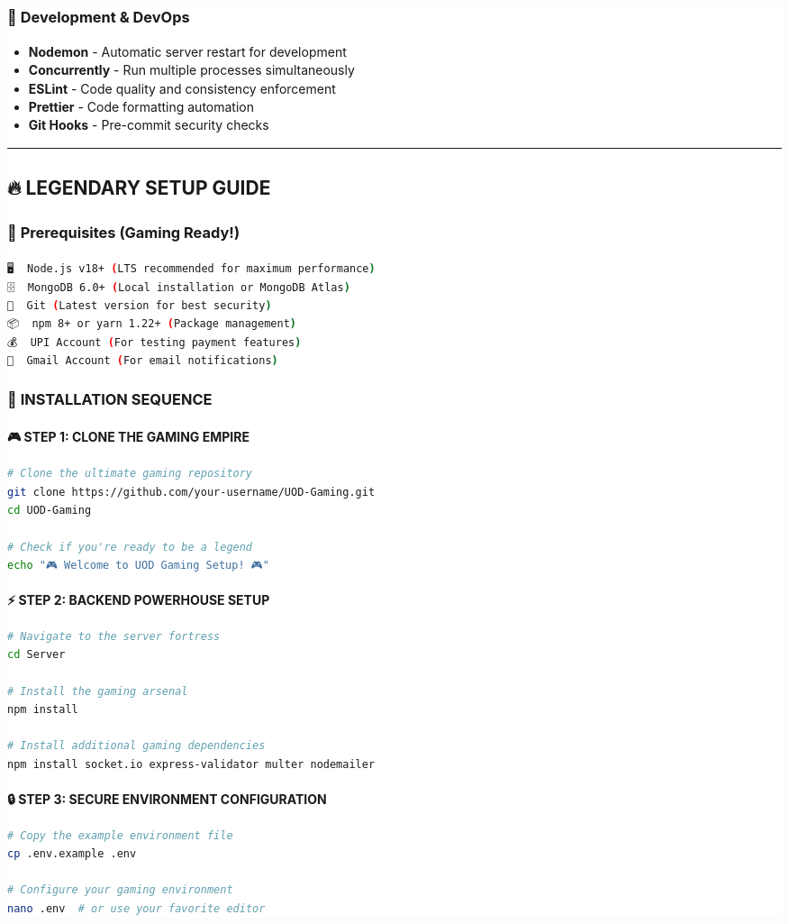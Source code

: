 ### 🔧 **Development & DevOps**
- **Nodemon** - Automatic server restart for development
- **Concurrently** - Run multiple processes simultaneously  
- **ESLint** - Code quality and consistency enforcement
- **Prettier** - Code formatting automation
- **Git Hooks** - Pre-commit security checks

---

## 🔥 **LEGENDARY SETUP GUIDE**

### 🎯 **Prerequisites (Gaming Ready!)**
```bash
🖥️  Node.js v18+ (LTS recommended for maximum performance)
🗄️  MongoDB 6.0+ (Local installation or MongoDB Atlas)
🔧  Git (Latest version for best security)
📦  npm 8+ or yarn 1.22+ (Package management)
💰  UPI Account (For testing payment features)
📧  Gmail Account (For email notifications)
```

### 🚀 **INSTALLATION SEQUENCE**

#### **🎮 STEP 1: CLONE THE GAMING EMPIRE**
```bash
# Clone the ultimate gaming repository
git clone https://github.com/your-username/UOD-Gaming.git
cd UOD-Gaming

# Check if you're ready to be a legend
echo "🎮 Welcome to UOD Gaming Setup! 🎮"
```

#### **⚡ STEP 2: BACKEND POWERHOUSE SETUP**
```bash
# Navigate to the server fortress
cd Server

# Install the gaming arsenal
npm install

# Install additional gaming dependencies
npm install socket.io express-validator multer nodemailer
```

#### **🔒 STEP 3: SECURE ENVIRONMENT CONFIGURATION**
```bash
# Copy the example environment file
cp .env.example .env

# Configure your gaming environment
nano .env  # or use your favorite editor
```

